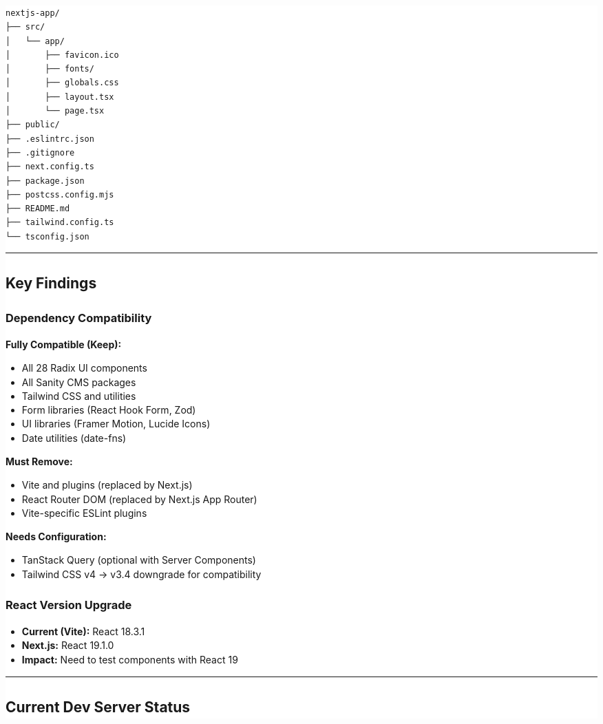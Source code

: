 ```
nextjs-app/
├── src/
│   └── app/
│       ├── favicon.ico
│       ├── fonts/
│       ├── globals.css
│       ├── layout.tsx
│       └── page.tsx
├── public/
├── .eslintrc.json
├── .gitignore
├── next.config.ts
├── package.json
├── postcss.config.mjs
├── README.md
├── tailwind.config.ts
└── tsconfig.json
```

---

## Key Findings

### Dependency Compatibility

**Fully Compatible (Keep):**
- All 28 Radix UI components
- All Sanity CMS packages
- Tailwind CSS and utilities
- Form libraries (React Hook Form, Zod)
- UI libraries (Framer Motion, Lucide Icons)
- Date utilities (date-fns)

**Must Remove:**
- Vite and plugins (replaced by Next.js)
- React Router DOM (replaced by Next.js App Router)
- Vite-specific ESLint plugins

**Needs Configuration:**
- TanStack Query (optional with Server Components)
- Tailwind CSS v4 → v3.4 downgrade for compatibility

### React Version Upgrade
- **Current (Vite):** React 18.3.1
- **Next.js:** React 19.1.0
- **Impact:** Need to test components with React 19

---

## Current Dev Server Status
